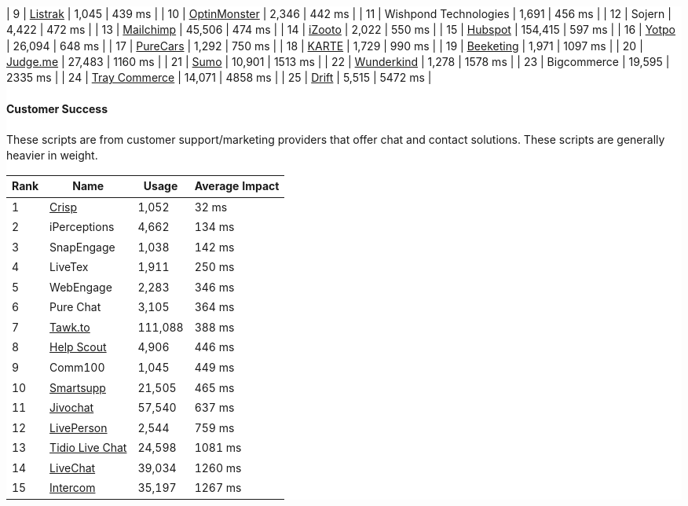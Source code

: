 | 9    | [Listrak](https://www.listrak.com/)         | 1,045   | 439 ms         |
| 10   | [OptinMonster](https://optinmonster.com/)   | 2,346   | 442 ms         |
| 11   | Wishpond Technologies                       | 1,691   | 456 ms         |
| 12   | Sojern                                      | 4,422   | 472 ms         |
| 13   | [Mailchimp](https://mailchimp.com/)         | 45,506  | 474 ms         |
| 14   | [iZooto](https://www.izooto.com)            | 2,022   | 550 ms         |
| 15   | [Hubspot](https://hubspot.com/)             | 154,415 | 597 ms         |
| 16   | [Yotpo](https://www.yotpo.com/)             | 26,094  | 648 ms         |
| 17   | [PureCars](https://www.purecars.com/)       | 1,292   | 750 ms         |
| 18   | [KARTE](https://karte.io/)                  | 1,729   | 990 ms         |
| 19   | [Beeketing](https://beeketing.com/)         | 1,971   | 1097 ms        |
| 20   | [Judge.me](https://judge.me/)               | 27,483  | 1160 ms        |
| 21   | [Sumo](https://sumo.com/)                   | 10,901  | 1513 ms        |
| 22   | [Wunderkind](https://www.wunderkind.co/)    | 1,278   | 1578 ms        |
| 23   | Bigcommerce                                 | 19,595  | 2335 ms        |
| 24   | [Tray Commerce](https://www.tray.com.br/)   | 14,071  | 4858 ms        |
| 25   | [Drift](https://www.drift.com/)             | 5,515   | 5472 ms        |

<a name="customer-success"></a>

#### Customer Success

These scripts are from customer support/marketing providers that offer chat and contact solutions. These scripts are generally heavier in weight.

| Rank | Name                                                        | Usage   | Average Impact |
| ---- | ----------------------------------------------------------- | ------- | -------------- |
| 1    | [Crisp](https://crisp.chat/)                                | 1,052   | 32 ms          |
| 2    | iPerceptions                                                | 4,662   | 134 ms         |
| 3    | SnapEngage                                                  | 1,038   | 142 ms         |
| 4    | LiveTex                                                     | 1,911   | 250 ms         |
| 5    | WebEngage                                                   | 2,283   | 346 ms         |
| 6    | Pure Chat                                                   | 3,105   | 364 ms         |
| 7    | [Tawk.to](https://www.tawk.to/)                             | 111,088 | 388 ms         |
| 8    | [Help Scout](https://www.helpscout.net/)                    | 4,906   | 446 ms         |
| 9    | Comm100                                                     | 1,045   | 449 ms         |
| 10   | [Smartsupp](https://www.smartsupp.com)                      | 21,505  | 465 ms         |
| 11   | [Jivochat](https://www.jivochat.com/)                       | 57,540  | 637 ms         |
| 12   | [LivePerson](https://www.liveperson.com/)                   | 2,544   | 759 ms         |
| 13   | [Tidio Live Chat](https://www.tidiochat.com/en/)            | 24,598  | 1081 ms        |
| 14   | [LiveChat](https://www.livechat.com/)                       | 39,034  | 1260 ms        |
| 15   | [Intercom](https://www.intercom.com)                        | 35,197  | 1267 ms        |
